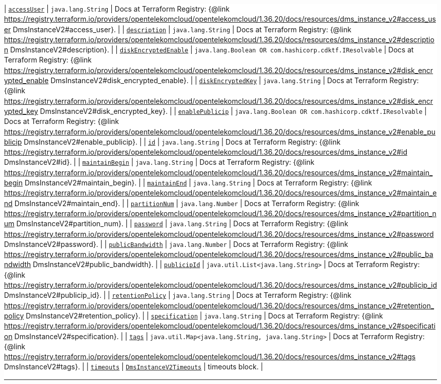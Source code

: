 | <code><a href="#@cdktf/provider-opentelekomcloud.dmsInstanceV2.DmsInstanceV2.Initializer.parameter.accessUser">accessUser</a></code> | <code>java.lang.String</code> | Docs at Terraform Registry: {@link https://registry.terraform.io/providers/opentelekomcloud/opentelekomcloud/1.36.20/docs/resources/dms_instance_v2#access_user DmsInstanceV2#access_user}. |
| <code><a href="#@cdktf/provider-opentelekomcloud.dmsInstanceV2.DmsInstanceV2.Initializer.parameter.description">description</a></code> | <code>java.lang.String</code> | Docs at Terraform Registry: {@link https://registry.terraform.io/providers/opentelekomcloud/opentelekomcloud/1.36.20/docs/resources/dms_instance_v2#description DmsInstanceV2#description}. |
| <code><a href="#@cdktf/provider-opentelekomcloud.dmsInstanceV2.DmsInstanceV2.Initializer.parameter.diskEncryptedEnable">diskEncryptedEnable</a></code> | <code>java.lang.Boolean OR com.hashicorp.cdktf.IResolvable</code> | Docs at Terraform Registry: {@link https://registry.terraform.io/providers/opentelekomcloud/opentelekomcloud/1.36.20/docs/resources/dms_instance_v2#disk_encrypted_enable DmsInstanceV2#disk_encrypted_enable}. |
| <code><a href="#@cdktf/provider-opentelekomcloud.dmsInstanceV2.DmsInstanceV2.Initializer.parameter.diskEncryptedKey">diskEncryptedKey</a></code> | <code>java.lang.String</code> | Docs at Terraform Registry: {@link https://registry.terraform.io/providers/opentelekomcloud/opentelekomcloud/1.36.20/docs/resources/dms_instance_v2#disk_encrypted_key DmsInstanceV2#disk_encrypted_key}. |
| <code><a href="#@cdktf/provider-opentelekomcloud.dmsInstanceV2.DmsInstanceV2.Initializer.parameter.enablePublicip">enablePublicip</a></code> | <code>java.lang.Boolean OR com.hashicorp.cdktf.IResolvable</code> | Docs at Terraform Registry: {@link https://registry.terraform.io/providers/opentelekomcloud/opentelekomcloud/1.36.20/docs/resources/dms_instance_v2#enable_publicip DmsInstanceV2#enable_publicip}. |
| <code><a href="#@cdktf/provider-opentelekomcloud.dmsInstanceV2.DmsInstanceV2.Initializer.parameter.id">id</a></code> | <code>java.lang.String</code> | Docs at Terraform Registry: {@link https://registry.terraform.io/providers/opentelekomcloud/opentelekomcloud/1.36.20/docs/resources/dms_instance_v2#id DmsInstanceV2#id}. |
| <code><a href="#@cdktf/provider-opentelekomcloud.dmsInstanceV2.DmsInstanceV2.Initializer.parameter.maintainBegin">maintainBegin</a></code> | <code>java.lang.String</code> | Docs at Terraform Registry: {@link https://registry.terraform.io/providers/opentelekomcloud/opentelekomcloud/1.36.20/docs/resources/dms_instance_v2#maintain_begin DmsInstanceV2#maintain_begin}. |
| <code><a href="#@cdktf/provider-opentelekomcloud.dmsInstanceV2.DmsInstanceV2.Initializer.parameter.maintainEnd">maintainEnd</a></code> | <code>java.lang.String</code> | Docs at Terraform Registry: {@link https://registry.terraform.io/providers/opentelekomcloud/opentelekomcloud/1.36.20/docs/resources/dms_instance_v2#maintain_end DmsInstanceV2#maintain_end}. |
| <code><a href="#@cdktf/provider-opentelekomcloud.dmsInstanceV2.DmsInstanceV2.Initializer.parameter.partitionNum">partitionNum</a></code> | <code>java.lang.Number</code> | Docs at Terraform Registry: {@link https://registry.terraform.io/providers/opentelekomcloud/opentelekomcloud/1.36.20/docs/resources/dms_instance_v2#partition_num DmsInstanceV2#partition_num}. |
| <code><a href="#@cdktf/provider-opentelekomcloud.dmsInstanceV2.DmsInstanceV2.Initializer.parameter.password">password</a></code> | <code>java.lang.String</code> | Docs at Terraform Registry: {@link https://registry.terraform.io/providers/opentelekomcloud/opentelekomcloud/1.36.20/docs/resources/dms_instance_v2#password DmsInstanceV2#password}. |
| <code><a href="#@cdktf/provider-opentelekomcloud.dmsInstanceV2.DmsInstanceV2.Initializer.parameter.publicBandwidth">publicBandwidth</a></code> | <code>java.lang.Number</code> | Docs at Terraform Registry: {@link https://registry.terraform.io/providers/opentelekomcloud/opentelekomcloud/1.36.20/docs/resources/dms_instance_v2#public_bandwidth DmsInstanceV2#public_bandwidth}. |
| <code><a href="#@cdktf/provider-opentelekomcloud.dmsInstanceV2.DmsInstanceV2.Initializer.parameter.publicipId">publicipId</a></code> | <code>java.util.List<java.lang.String></code> | Docs at Terraform Registry: {@link https://registry.terraform.io/providers/opentelekomcloud/opentelekomcloud/1.36.20/docs/resources/dms_instance_v2#publicip_id DmsInstanceV2#publicip_id}. |
| <code><a href="#@cdktf/provider-opentelekomcloud.dmsInstanceV2.DmsInstanceV2.Initializer.parameter.retentionPolicy">retentionPolicy</a></code> | <code>java.lang.String</code> | Docs at Terraform Registry: {@link https://registry.terraform.io/providers/opentelekomcloud/opentelekomcloud/1.36.20/docs/resources/dms_instance_v2#retention_policy DmsInstanceV2#retention_policy}. |
| <code><a href="#@cdktf/provider-opentelekomcloud.dmsInstanceV2.DmsInstanceV2.Initializer.parameter.specification">specification</a></code> | <code>java.lang.String</code> | Docs at Terraform Registry: {@link https://registry.terraform.io/providers/opentelekomcloud/opentelekomcloud/1.36.20/docs/resources/dms_instance_v2#specification DmsInstanceV2#specification}. |
| <code><a href="#@cdktf/provider-opentelekomcloud.dmsInstanceV2.DmsInstanceV2.Initializer.parameter.tags">tags</a></code> | <code>java.util.Map<java.lang.String, java.lang.String></code> | Docs at Terraform Registry: {@link https://registry.terraform.io/providers/opentelekomcloud/opentelekomcloud/1.36.20/docs/resources/dms_instance_v2#tags DmsInstanceV2#tags}. |
| <code><a href="#@cdktf/provider-opentelekomcloud.dmsInstanceV2.DmsInstanceV2.Initializer.parameter.timeouts">timeouts</a></code> | <code><a href="#@cdktf/provider-opentelekomcloud.dmsInstanceV2.DmsInstanceV2Timeouts">DmsInstanceV2Timeouts</a></code> | timeouts block. |

---
